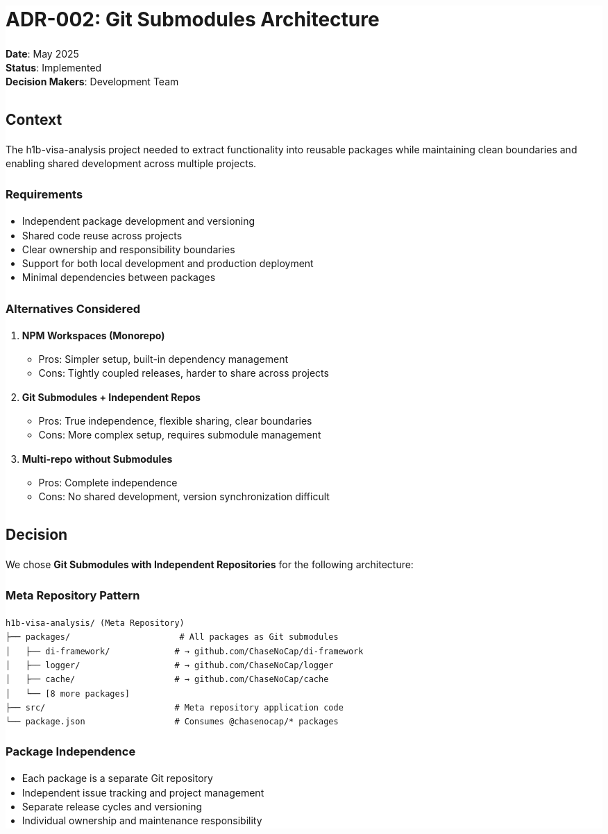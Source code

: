 # ADR-002: Git Submodules Architecture

**Date**: May 2025  
**Status**: Implemented  
**Decision Makers**: Development Team  

## Context

The h1b-visa-analysis project needed to extract functionality into reusable packages while maintaining clean boundaries and enabling shared development across multiple projects.

### Requirements
- Independent package development and versioning
- Shared code reuse across projects
- Clear ownership and responsibility boundaries
- Support for both local development and production deployment
- Minimal dependencies between packages

### Alternatives Considered

1. **NPM Workspaces (Monorepo)**
   - Pros: Simpler setup, built-in dependency management
   - Cons: Tightly coupled releases, harder to share across projects

2. **Git Submodules + Independent Repos**
   - Pros: True independence, flexible sharing, clear boundaries
   - Cons: More complex setup, requires submodule management

3. **Multi-repo without Submodules**
   - Pros: Complete independence
   - Cons: No shared development, version synchronization difficult

## Decision

We chose **Git Submodules with Independent Repositories** for the following architecture:

### Meta Repository Pattern
```
h1b-visa-analysis/ (Meta Repository)
├── packages/                      # All packages as Git submodules
│   ├── di-framework/             # → github.com/ChaseNoCap/di-framework
│   ├── logger/                   # → github.com/ChaseNoCap/logger
│   ├── cache/                    # → github.com/ChaseNoCap/cache
│   └── [8 more packages]
├── src/                          # Meta repository application code
└── package.json                  # Consumes @chasenocap/* packages
```

### Package Independence
- Each package is a separate Git repository
- Independent issue tracking and project management
- Separate release cycles and versioning
- Individual ownership and maintenance responsibility
